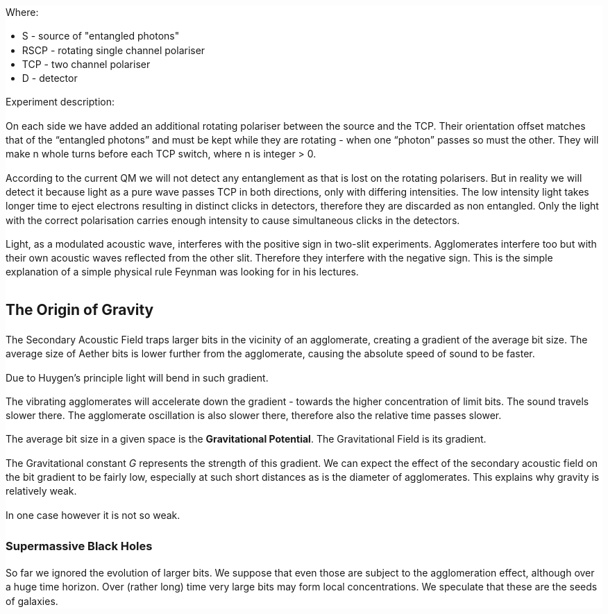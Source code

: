 Where:
- S - source of "entangled photons"
- RSCP - rotating single channel polariser
- TCP - two channel polariser
- D - detector

Experiment description:

On each side we have added an additional rotating polariser between the source and the TCP.
Their orientation offset matches that of the “entangled photons” and must be kept while they are rotating - when one “photon” passes so must the other.
They will make n whole turns before each TCP switch, where n is integer > 0.

According to the current QM we will not detect any entanglement as that is lost on the rotating polarisers.
But in reality we will detect it because light as a pure wave passes TCP in both directions, only with differing intensities.
The low intensity light takes longer time to eject electrons resulting in distinct clicks in detectors, therefore they are discarded as non entangled.
Only the light with the correct polarisation carries enough intensity to cause simultaneous clicks in the detectors.

Light, as a modulated acoustic wave, interferes with the positive sign in two-slit experiments.
Agglomerates interfere too but with their own acoustic waves reflected from the other slit.  Therefore they interfere with the negative sign.
This is the simple explanation of a simple physical rule Feynman was looking for in his lectures.

## The Origin of Gravity

The Secondary Acoustic Field traps larger bits in the vicinity of an agglomerate, creating a gradient of the average bit size.
The average size of Aether bits is lower further from the agglomerate, causing the absolute speed of sound to be faster.

Due to Huygen’s principle light will bend in such gradient.

The vibrating agglomerates will accelerate down the gradient - towards the higher concentration of limit bits.
The sound travels slower there. The agglomerate oscillation is also slower there, therefore also the relative time passes slower.

The average bit size in a given space is the **Gravitational Potential**.
The Gravitational Field is its gradient.

The Gravitational constant $G$ represents the strength of this gradient. 
We can expect the effect of the secondary acoustic field on the bit gradient to be fairly low, especially at such short distances as is the diameter of agglomerates.
This explains why gravity is relatively weak.

In one case however it is not so weak.

### Supermassive Black Holes

So far we ignored the evolution of larger bits. We suppose that even those are subject to the agglomeration effect, although over a huge time horizon.
Over (rather long) time very large bits may form local concentrations. We speculate that these are the seeds of galaxies.
